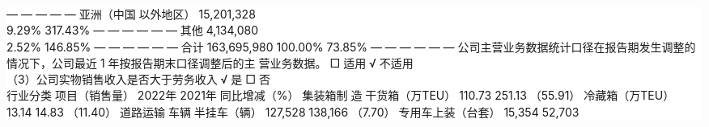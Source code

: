 —
— 
— 
—
—
亚洲（中国
以外地区） 
15,201,328  
9.29% 
317.43%
—
—
— 
— 
—
—
其他 
4,134,080  
2.52% 
146.85%
—
—
— 
— 
—
—
合计 
163,695,980  100.00% 
73.85%
—
—
— 
— 
—
—
公司主营业务数据统计口径在报告期发生调整的情况下，公司最近 1 年按报告期末口径调整后的主
营业务数据。 
□ 适用  √ 不适用   
（3）公司实物销售收入是否大于劳务收入 
√ 是    □ 否  
行业分类 
项目（销售量） 
2022年 
2021年 
同比增减（%）
集装箱制
造 
干货箱（万TEU） 
110.73
251.13 
（55.91）
冷藏箱（万TEU） 
13.14
14.83 
（11.40）
道路运输
车辆 
半挂车（辆） 
127,528
138,166 
（7.70）
专用车上装（台套） 
15,354
52,703 